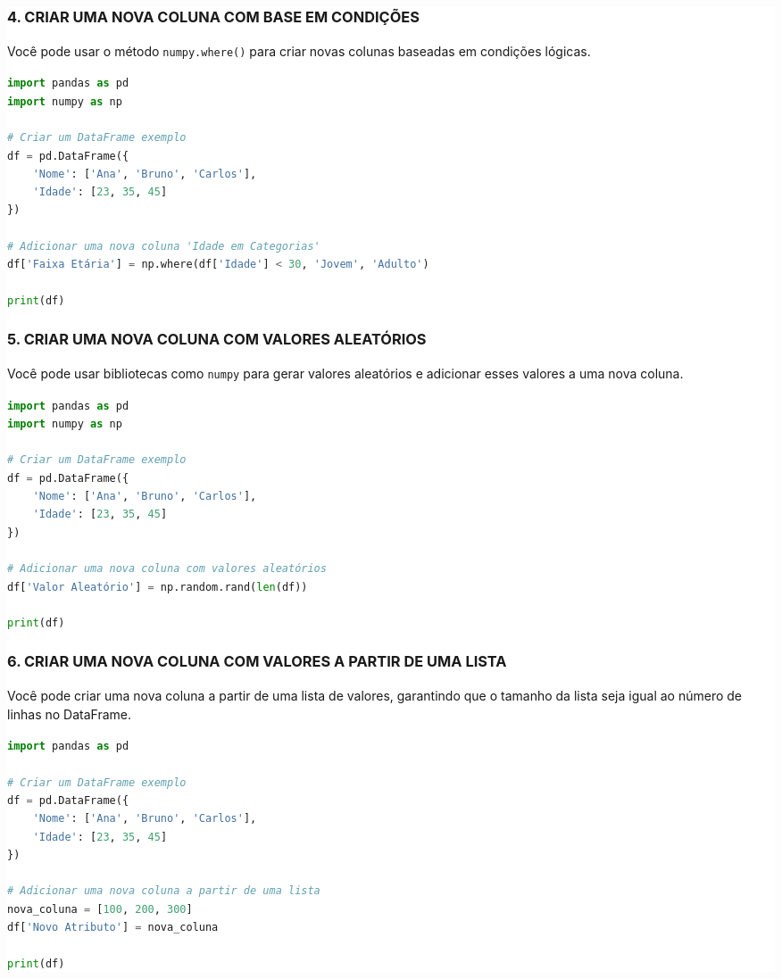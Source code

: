 ### 4. CRIAR UMA NOVA COLUNA COM BASE EM CONDIÇÕES
Você pode usar o método `numpy.where()` para criar novas colunas baseadas em condições lógicas.

```python
import pandas as pd
import numpy as np

# Criar um DataFrame exemplo
df = pd.DataFrame({
    'Nome': ['Ana', 'Bruno', 'Carlos'],
    'Idade': [23, 35, 45]
})

# Adicionar uma nova coluna 'Idade em Categorias'
df['Faixa Etária'] = np.where(df['Idade'] < 30, 'Jovem', 'Adulto')

print(df)
```

### 5. CRIAR UMA NOVA COLUNA COM VALORES ALEATÓRIOS
Você pode usar bibliotecas como `numpy` para gerar valores aleatórios e adicionar esses valores a uma nova coluna.

```python
import pandas as pd
import numpy as np

# Criar um DataFrame exemplo
df = pd.DataFrame({
    'Nome': ['Ana', 'Bruno', 'Carlos'],
    'Idade': [23, 35, 45]
})

# Adicionar uma nova coluna com valores aleatórios
df['Valor Aleatório'] = np.random.rand(len(df))

print(df)
```

### 6. CRIAR UMA NOVA COLUNA COM VALORES A PARTIR DE UMA LISTA
Você pode criar uma nova coluna a partir de uma lista de valores, garantindo que o tamanho da lista seja igual ao número de linhas no DataFrame.

```python
import pandas as pd

# Criar um DataFrame exemplo
df = pd.DataFrame({
    'Nome': ['Ana', 'Bruno', 'Carlos'],
    'Idade': [23, 35, 45]
})

# Adicionar uma nova coluna a partir de uma lista
nova_coluna = [100, 200, 300]
df['Novo Atributo'] = nova_coluna

print(df)
```
